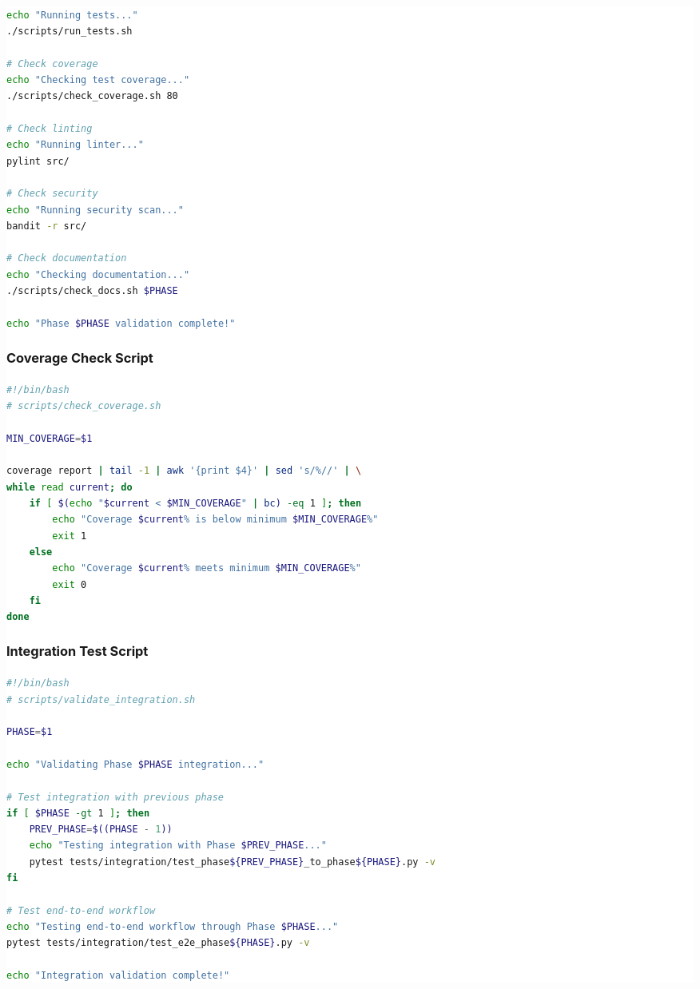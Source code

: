 ```bash
echo "Running tests..."
./scripts/run_tests.sh

# Check coverage
echo "Checking test coverage..."
./scripts/check_coverage.sh 80

# Check linting
echo "Running linter..."
pylint src/

# Check security
echo "Running security scan..."
bandit -r src/

# Check documentation
echo "Checking documentation..."
./scripts/check_docs.sh $PHASE

echo "Phase $PHASE validation complete!"
```

### Coverage Check Script

```bash
#!/bin/bash
# scripts/check_coverage.sh

MIN_COVERAGE=$1

coverage report | tail -1 | awk '{print $4}' | sed 's/%//' | \
while read current; do
    if [ $(echo "$current < $MIN_COVERAGE" | bc) -eq 1 ]; then
        echo "Coverage $current% is below minimum $MIN_COVERAGE%"
        exit 1
    else
        echo "Coverage $current% meets minimum $MIN_COVERAGE%"
        exit 0
    fi
done
```

### Integration Test Script

```bash
#!/bin/bash
# scripts/validate_integration.sh

PHASE=$1

echo "Validating Phase $PHASE integration..."

# Test integration with previous phase
if [ $PHASE -gt 1 ]; then
    PREV_PHASE=$((PHASE - 1))
    echo "Testing integration with Phase $PREV_PHASE..."
    pytest tests/integration/test_phase${PREV_PHASE}_to_phase${PHASE}.py -v
fi

# Test end-to-end workflow
echo "Testing end-to-end workflow through Phase $PHASE..."
pytest tests/integration/test_e2e_phase${PHASE}.py -v

echo "Integration validation complete!"
```
